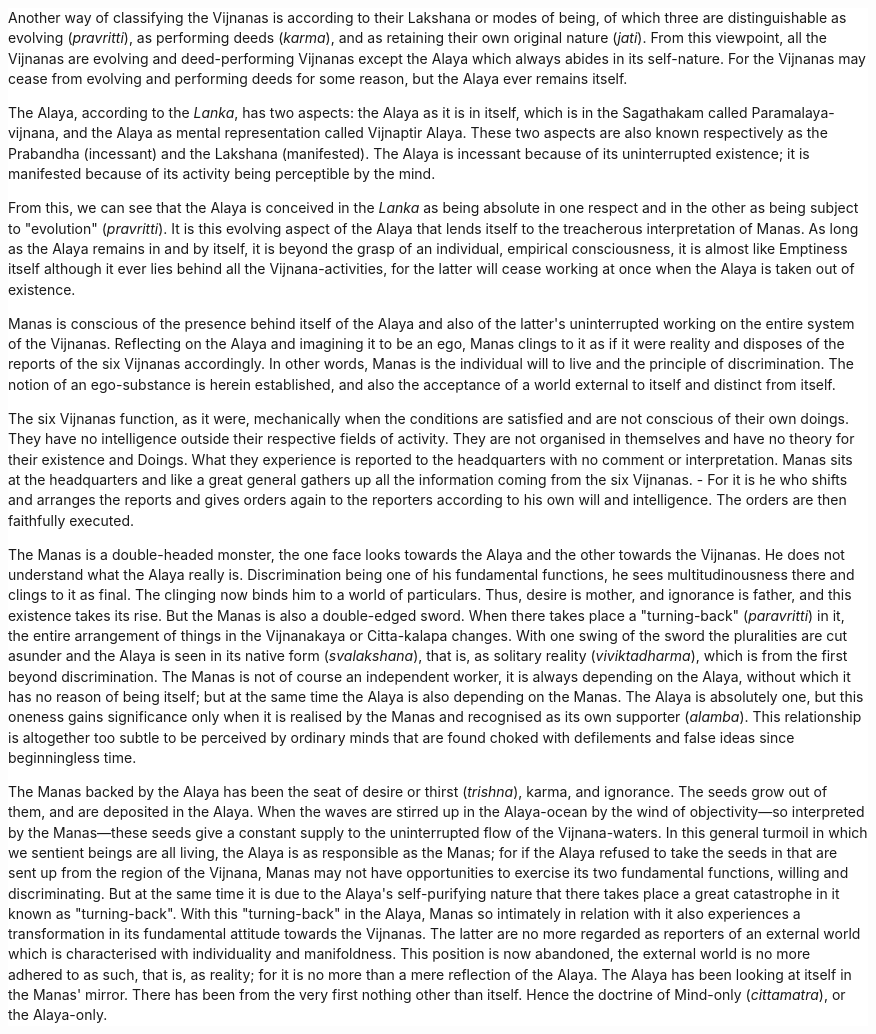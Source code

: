 Another way of classifying the Vijnanas is according to their  Lakshana or modes of being, of which three are distinguishable as  evolving (<em>pravritti</em>), as performing deeds (<em>karma</em>), and as  retaining their own original nature (<em>jati</em>). From this viewpoint,  all the Vijnanas are evolving and deed-performing Vijnanas except the  Alaya which always abides in its self-nature. For the Vijnanas may cease  from evolving and performing deeds for some reason, but the Alaya ever  remains itself. 
 
The Alaya, according to the <em>Lanka</em>, has two aspects: the Alaya  as it is in itself, which is in the Sagathakam called  Paramalaya-vijnana, and the Alaya as mental representation called  Vijnaptir Alaya. These two aspects are also known respectively as the  Prabandha (incessant) and the Lakshana (manifested). The Alaya is  incessant because of its uninterrupted existence; it is manifested  because of its activity being perceptible by the mind. 
 
From this, we can see that the Alaya is conceived in the <em>Lanka</em> as being absolute in one respect and in the other as being subject to  "evolution" (<em>pravritti</em>). It is this evolving aspect of the Alaya  that lends itself to the treacherous interpretation of Manas. As long as  the Alaya remains in and by itself, it is beyond the grasp of an  individual, empirical consciousness, it is almost like Emptiness itself  although it ever lies behind all the Vijnana-activities, for the latter  will cease working at once when the Alaya is taken out of existence. 
 
Manas is conscious of the presence behind itself of the Alaya and  also of the latter's uninterrupted working on the entire system of the  Vijnanas. Reflecting on the Alaya and imagining it to be an ego, Manas  clings to it as if it were reality and disposes of the reports of the  six Vijnanas accordingly. In other words, Manas is the individual will  to live and the principle of discrimination. The notion of an  ego-substance is herein established, and also the acceptance of a world  external to itself and distinct from itself. 
 
The six Vijnanas function, as it were, mechanically when the  conditions are satisfied and are not conscious of their own doings. They  have no intelligence outside their respective fields of activity. They  are not organised in themselves and have no theory for their existence  and Doings. What they experience is reported to the headquarters with no  comment or interpretation. Manas sits at the headquarters and like a  great general gathers up all the information coming from the six  Vijnanas. - For it is he who shifts and arranges the reports and gives  orders again to the reporters according to his own will and  intelligence. The orders are then faithfully executed. 
 
The Manas is a double-headed monster, the one face looks towards the  Alaya and the other towards the Vijnanas. He does not understand what  the Alaya really is. Discrimination being one of his fundamental  functions, he sees multitudinousness there and clings to it as final.  The clinging now binds him to a world of particulars. Thus, desire is  mother, and ignorance is father, and this existence takes its rise. But  the Manas is also a double-edged sword. When there takes place a  "turning-back" (<em>paravritti</em>) in it, the entire arrangement of  things in the Vijnanakaya or Citta-kalapa changes. With one swing of the  sword the pluralities are cut asunder and the Alaya is seen in its  native form (<em>svalakshana</em>), that is, as solitary reality (<em>viviktadharma</em>),  which is from the first beyond discrimination. The Manas is not of  course an independent worker, it is always depending on the Alaya,  without which it has no reason of being itself; but at the same time the  Alaya is also depending on the Manas. The Alaya is absolutely one, but  this oneness gains significance only when it is realised by the Manas  and recognised as its own supporter (<em>alamba</em>). This relationship  is altogether too subtle to be perceived by ordinary minds that are  found choked with defilements and false ideas since beginningless time. 
 
The Manas backed by the Alaya has been the seat of desire or thirst (<em>trishna</em>),  karma, and ignorance. The seeds grow out of them, and are deposited in  the Alaya. When the waves are stirred up in the Alaya-ocean by the wind  of objectivity—so interpreted by the Manas—these seeds give a constant  supply to the uninterrupted flow of the Vijnana-waters. In this general  turmoil in which we sentient beings are all living, the Alaya is as  responsible as the Manas; for if the Alaya refused to take the seeds in  that are sent up from the region of the Vijnana, Manas may not have  opportunities to exercise its two fundamental functions, willing and  discriminating. But at the same time it is due to the Alaya's  self-purifying nature that there takes place a great catastrophe in it  known as "turning-back". With this "turning-back" in the Alaya, Manas so  intimately in relation with it also experiences a transformation in its  fundamental attitude towards the Vijnanas. The latter are no more  regarded as reporters of an external world which is characterised with  individuality and manifoldness. This position is now abandoned, the  external world is no more adhered to as such, that is, as reality; for  it is no more than a mere reflection of the Alaya. The Alaya has been  looking at itself in the Manas' mirror. There has been from the very  first nothing other than itself. Hence the doctrine of Mind-only (<em>cittamatra</em>),  or the Alaya-only. 
 